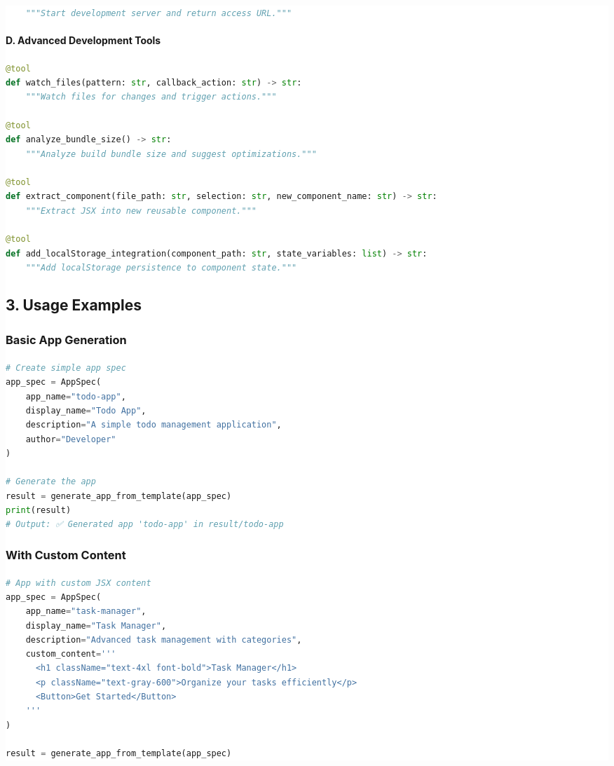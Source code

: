 ```python
    """Start development server and return access URL."""
```

#### D. Advanced Development Tools

```python
@tool
def watch_files(pattern: str, callback_action: str) -> str:
    """Watch files for changes and trigger actions."""
    
@tool
def analyze_bundle_size() -> str:
    """Analyze build bundle size and suggest optimizations."""
    
@tool
def extract_component(file_path: str, selection: str, new_component_name: str) -> str:
    """Extract JSX into new reusable component."""
    
@tool
def add_localStorage_integration(component_path: str, state_variables: list) -> str:
    """Add localStorage persistence to component state."""
```

## 3. Usage Examples

### Basic App Generation
```python
# Create simple app spec
app_spec = AppSpec(
    app_name="todo-app",
    display_name="Todo App", 
    description="A simple todo management application",
    author="Developer"
)

# Generate the app
result = generate_app_from_template(app_spec)
print(result)
# Output: ✅ Generated app 'todo-app' in result/todo-app
```

### With Custom Content
```python
# App with custom JSX content
app_spec = AppSpec(
    app_name="task-manager",
    display_name="Task Manager",
    description="Advanced task management with categories", 
    custom_content='''
      <h1 className="text-4xl font-bold">Task Manager</h1>
      <p className="text-gray-600">Organize your tasks efficiently</p>
      <Button>Get Started</Button>
    '''
)

result = generate_app_from_template(app_spec)
```
